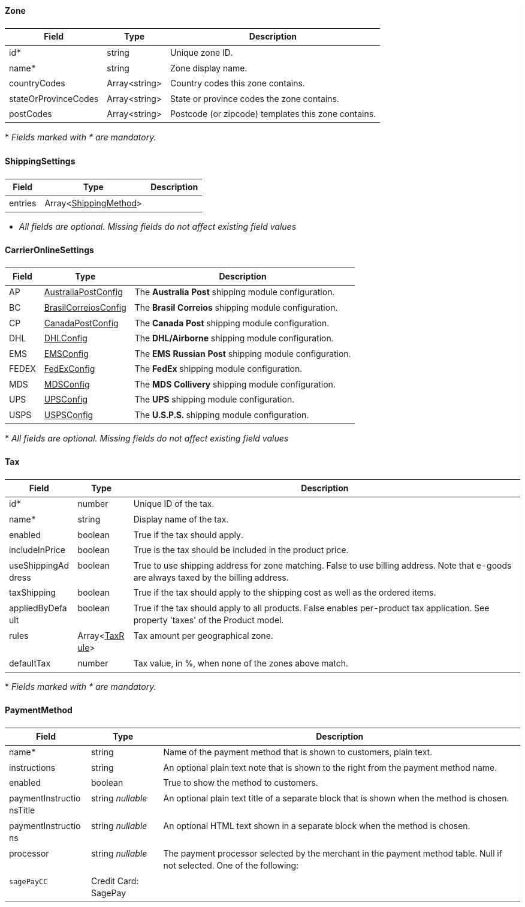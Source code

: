 #### Zone
**Field**	| **Type**	| **Description**
-------------- | -------------- | --------------
id* |	string |	Unique zone ID.
name* |	string |	Zone display name.
countryCodes	| Array\<string\> |	Country codes this zone contains.
stateOrProvinceCodes |	Array\<string\>	| State or province codes the zone contains.
postCodes | Array\<string\> |	Postcode (or zipcode) templates this zone contains.
\* *Fields marked with *  are mandatory.*

#### ShippingSettings
**Field**	| **Type**	| **Description**
-------------- | -------------- | --------------
entries | Array\<[ShippingMethod](http://google.com)\> |
* *All fields are optional. Missing fields do not affect existing field values*

#### CarrierOnlineSettings
**Field**	| **Type** |	**Description**
-------------- | -------------- | --------------
AP |	[AustraliaPostConfig](http://google.com) |	The **Australia Post** shipping module configuration.
BC |	[BrasilCorreiosConfig](http://google.com) |	The **Brasil Correios** shipping module configuration.
CP |	[CanadaPostConfig](http://google.com) |	The **Canada Post** shipping module configuration.
DHL |	[DHLConfig](http://google.com) |	The **DHL/Airborne** shipping module configuration.
EMS |	[EMSConfig](http://google.com) |	The **EMS Russian Post** shipping module configuration.
FEDEX |	[FedExConfig](http://google.com) |	The **FedEx** shipping module configuration.
MDS |	[MDSConfig](http://google.com) |	The **MDS Collivery** shipping module configuration.
UPS	| [UPSConfig](http://google.com) |	The **UPS** shipping module configuration.
USPS |	[USPSConfig](http://google.com) |	The **U.S.P.S.** shipping module configuration.
\* *All fields are optional. Missing fields do not affect existing field values*

#### Tax
**Field** |	**Type** |	**Description**
-------------- | -------------- | --------------
id* |	number |	Unique ID of the tax.
name* |	string |	Display name of the tax.
enabled |	boolean |	True if the tax should apply.
includeInPrice |	boolean |	True is the tax should be included in the product price.
useShippingAddress |	boolean |	True to use shipping address for zone matching. False to use billing address. Note that e-goods are always taxed by the billing address.
taxShipping |	boolean |	True if the tax should apply to the shipping cost as well as the ordered items.
appliedByDefault |	boolean |	True if the tax should apply to all products. False enables per-product tax application. See property 'taxes' of the Product model.
rules | Array\<[TaxRule](http://google.com)\>	| Tax amount per geographical zone.
defaultTax |	number |	Tax value, in %, when none of the zones above match.
\* *Fields marked with *  are mandatory.*

#### PaymentMethod
**Field** |	**Type**	| **Description**
-------------- | -------------- | --------------
name* |	string |	Name of the payment method that is shown to customers, plain text.
instructions |	string |	An optional plain text note that is shown to the right from the payment method name.
enabled |	boolean |	True to show the method to customers.
paymentInstructionsTitle |	string *nullable* |	An optional plain text title of a separate block that is shown when the method is chosen.
paymentInstructions |	string *nullable* |	An optional HTML text shown in a separate block when the method is chosen.
processor |	string *nullable* |	The payment processor selected by the merchant in the payment method table. Null if not selected. One of the following:
 | `sagePayCC` |	Credit Card: SagePay